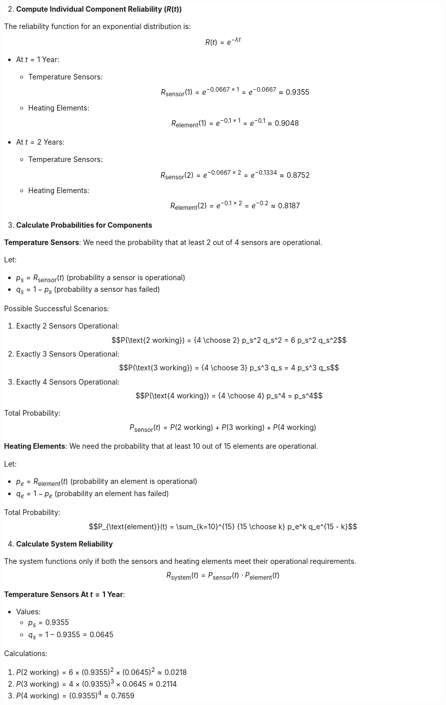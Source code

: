 2. **Compute Individual Component Reliability ($R(t)$)**

The reliability function for an exponential distribution is:
$$R(t) = e^{-\lambda t}$$

- At $t = 1$ Year:
    - Temperature Sensors:
        $$R_{\text{sensor}}(1) = e^{-0.0667 \times 1} = e^{-0.0667} \approx 0.9355$$
    - Heating Elements:
        $$R_{\text{element}}(1) = e^{-0.1 \times 1} = e^{-0.1} \approx 0.9048$$

- At $t = 2$ Years:
    - Temperature Sensors:
        $$R_{\text{sensor}}(2) = e^{-0.0667 \times 2} = e^{-0.1334} \approx 0.8752$$
    - Heating Elements:
        $$R_{\text{element}}(2) = e^{-0.1 \times 2} = e^{-0.2} \approx 0.8187$$

3. **Calculate Probabilities for Components**

**Temperature Sensors**: We need the probability that at least 2 out of 4 sensors are operational.

Let:
- $p_s = R_{\text{sensor}}(t)$ (probability a sensor is operational)
- $q_s = 1 - p_s$ (probability a sensor has failed)

Possible Successful Scenarios:
1. Exactly 2 Sensors Operational:
     $$P(\text{2 working}) = {4 \choose 2} p_s^2 q_s^2 = 6 p_s^2 q_s^2$$
2. Exactly 3 Sensors Operational:
     $$P(\text{3 working}) = {4 \choose 3} p_s^3 q_s = 4 p_s^3 q_s$$
3. Exactly 4 Sensors Operational:
     $$P(\text{4 working}) = {4 \choose 4} p_s^4 = p_s^4$$

Total Probability:
$$P_{\text{sensor}}(t) = P(\text{2 working}) + P(\text{3 working}) + P(\text{4 working})$$

**Heating Elements**: We need the probability that at least 10 out of 15 elements are operational.

Let:
- $p_e = R_{\text{element}}(t)$ (probability an element is operational)
- $q_e = 1 - p_e$ (probability an element has failed)

Total Probability:
$$P_{\text{element}}(t) = \sum_{k=10}^{15} {15 \choose k} p_e^k q_e^{15 - k}$$

4. **Calculate System Reliability**

The system functions only if both the sensors and heating elements meet their operational requirements.
$$R_{\text{system}}(t) = P_{\text{sensor}}(t) \cdot P_{\text{element}}(t)$$

**Temperature Sensors At $t = 1$ Year**:
- Values:
    - $p_s = 0.9355$
    - $q_s = 1 - 0.9355 = 0.0645$

Calculations:
1. $P(\text{2 working}) = 6 \times (0.9355)^2 \times (0.0645)^2 \approx 0.0218$
2. $P(\text{3 working}) = 4 \times (0.9355)^3 \times 0.0645 \approx 0.2114$
3. $P(\text{4 working}) = (0.9355)^4 \approx 0.7659$

